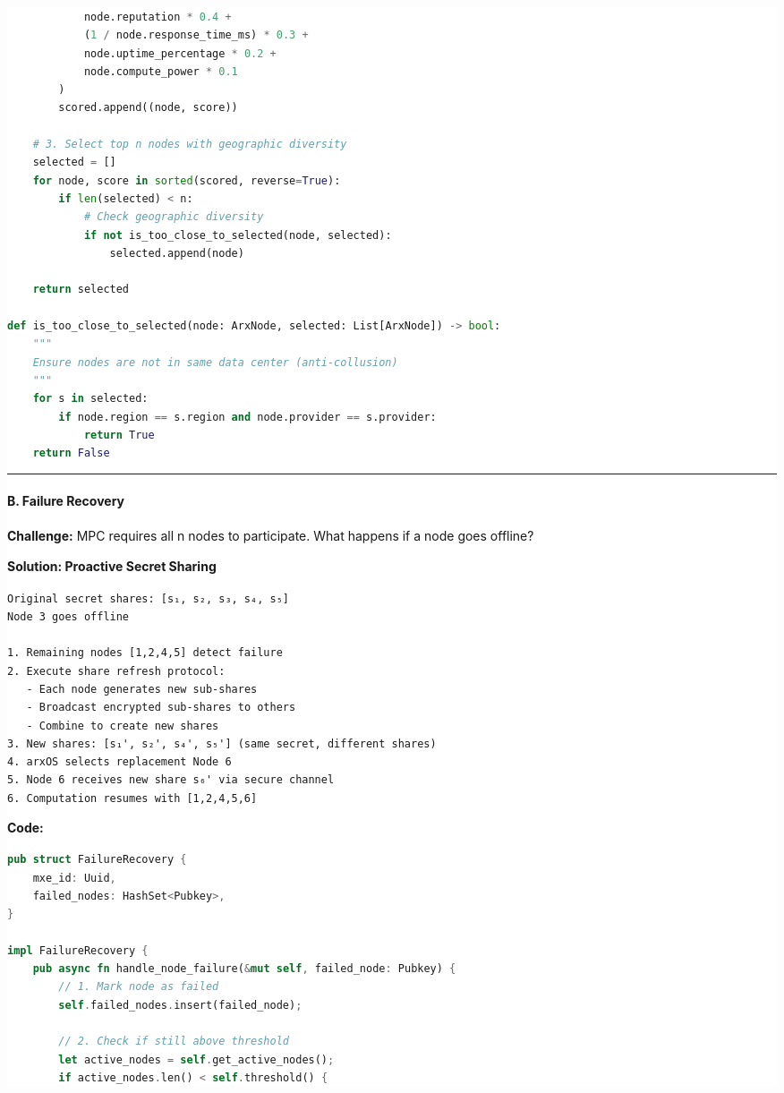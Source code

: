 ```python
            node.reputation * 0.4 +
            (1 / node.response_time_ms) * 0.3 +
            node.uptime_percentage * 0.2 +
            node.compute_power * 0.1
        )
        scored.append((node, score))
    
    # 3. Select top n nodes with geographic diversity
    selected = []
    for node, score in sorted(scored, reverse=True):
        if len(selected) < n:
            # Check geographic diversity
            if not is_too_close_to_selected(node, selected):
                selected.append(node)
    
    return selected

def is_too_close_to_selected(node: ArxNode, selected: List[ArxNode]) -> bool:
    """
    Ensure nodes are not in same data center (anti-collusion)
    """
    for s in selected:
        if node.region == s.region and node.provider == s.provider:
            return True
    return False
```

---

#### B. Failure Recovery

**Challenge:** MPC requires all n nodes to participate. What happens if a node goes offline?

**Solution: Proactive Secret Sharing**

```
Original secret shares: [s₁, s₂, s₃, s₄, s₅]
Node 3 goes offline

1. Remaining nodes [1,2,4,5] detect failure
2. Execute share refresh protocol:
   - Each node generates new sub-shares
   - Broadcast encrypted sub-shares to others
   - Combine to create new shares
3. New shares: [s₁', s₂', s₄', s₅'] (same secret, different shares)
4. arxOS selects replacement Node 6
5. Node 6 receives new share s₆' via secure channel
6. Computation resumes with [1,2,4,5,6]
```

**Code:**

```rust
pub struct FailureRecovery {
    mxe_id: Uuid,
    failed_nodes: HashSet<Pubkey>,
}

impl FailureRecovery {
    pub async fn handle_node_failure(&mut self, failed_node: Pubkey) {
        // 1. Mark node as failed
        self.failed_nodes.insert(failed_node);
        
        // 2. Check if still above threshold
        let active_nodes = self.get_active_nodes();
        if active_nodes.len() < self.threshold() {
```